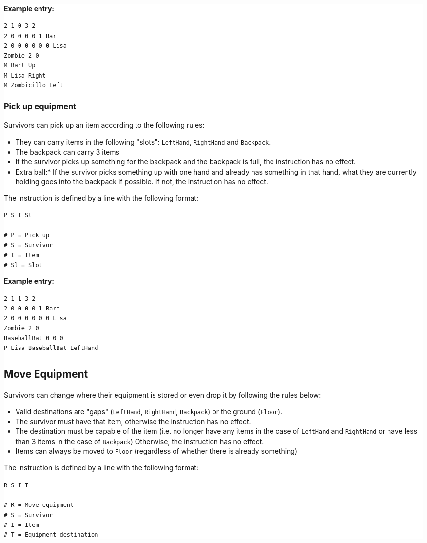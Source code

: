 **Example entry:** 
```
2 1 0 3 2     
2 0 0 0 0 1 Bart 
2 0 0 0 0 0 0 Lisa
Zombie 2 0
M Bart Up
M Lisa Right
M Zombicillo Left
```

### Pick up equipment
Survivors can pick up an item according to the following rules:
- They can carry items in the following "slots": `LeftHand`, `RightHand` and `Backpack`.
- The backpack can carry 3 items
- If the survivor picks up something for the backpack and the backpack is full, the instruction has no effect.
- Extra ball:* If the survivor picks something up with one hand and already has something in that hand, what they are currently holding goes into the backpack if possible. If not, the instruction has no effect.

The instruction is defined by a line with the following format:
```
P S I Sl 

# P = Pick up
# S = Survivor
# I = Item
# Sl = Slot
```

**Example entry:**
```
2 1 1 3 2     
2 0 0 0 0 1 Bart 
2 0 0 0 0 0 0 Lisa
Zombie 2 0
BaseballBat 0 0 0
P Lisa BaseballBat LeftHand 
```


## Move Equipment
Survivors can change where their equipment is stored or even drop it by following the rules below:
- Valid destinations are "gaps" (`LeftHand`, `RightHand`, `Backpack`) or the ground (`Floor`).
- The survivor must have that item, otherwise the instruction has no effect.
- The destination must be capable of the item (i.e. no longer have any items in the case of `LeftHand` and `RightHand` or have less than 3 items in the case of `Backpack`) Otherwise, the instruction has no effect. 
- Items can always be moved to `Floor` (regardless of whether there is already something)

The instruction is defined by a line with the following format:
```
R S I T 

# R = Move equipment
# S = Survivor
# I = Item
# T = Equipment destination
```
